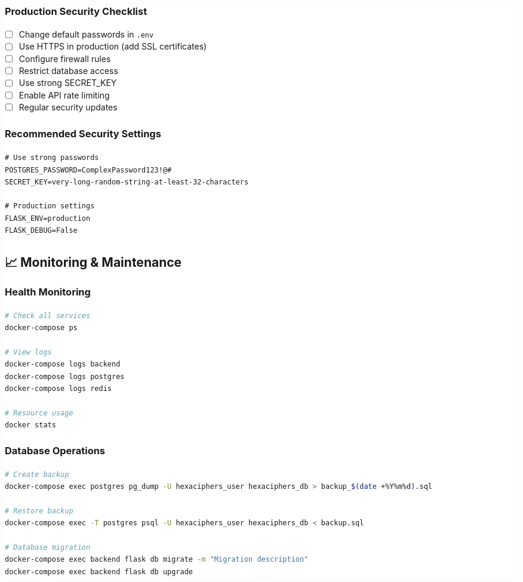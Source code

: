 ### Production Security Checklist
- [ ] Change default passwords in `.env`
- [ ] Use HTTPS in production (add SSL certificates)
- [ ] Configure firewall rules
- [ ] Restrict database access
- [ ] Use strong SECRET_KEY
- [ ] Enable API rate limiting
- [ ] Regular security updates

### Recommended Security Settings

```env
# Use strong passwords
POSTGRES_PASSWORD=ComplexPassword123!@#
SECRET_KEY=very-long-random-string-at-least-32-characters

# Production settings
FLASK_ENV=production
FLASK_DEBUG=False
```

## 📈 Monitoring & Maintenance

### Health Monitoring

```bash
# Check all services
docker-compose ps

# View logs
docker-compose logs backend
docker-compose logs postgres
docker-compose logs redis

# Resource usage
docker stats
```

### Database Operations

```bash
# Create backup
docker-compose exec postgres pg_dump -U hexaciphers_user hexaciphers_db > backup_$(date +%Y%m%d).sql

# Restore backup
docker-compose exec -T postgres psql -U hexaciphers_user hexaciphers_db < backup.sql

# Database migration
docker-compose exec backend flask db migrate -m "Migration description"
docker-compose exec backend flask db upgrade
```
